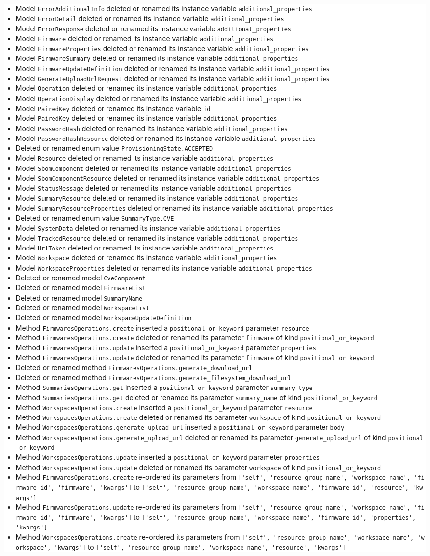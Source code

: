   - Model `ErrorAdditionalInfo` deleted or renamed its instance variable `additional_properties`
  - Model `ErrorDetail` deleted or renamed its instance variable `additional_properties`
  - Model `ErrorResponse` deleted or renamed its instance variable `additional_properties`
  - Model `Firmware` deleted or renamed its instance variable `additional_properties`
  - Model `FirmwareProperties` deleted or renamed its instance variable `additional_properties`
  - Model `FirmwareSummary` deleted or renamed its instance variable `additional_properties`
  - Model `FirmwareUpdateDefinition` deleted or renamed its instance variable `additional_properties`
  - Model `GenerateUploadUrlRequest` deleted or renamed its instance variable `additional_properties`
  - Model `Operation` deleted or renamed its instance variable `additional_properties`
  - Model `OperationDisplay` deleted or renamed its instance variable `additional_properties`
  - Model `PairedKey` deleted or renamed its instance variable `id`
  - Model `PairedKey` deleted or renamed its instance variable `additional_properties`
  - Model `PasswordHash` deleted or renamed its instance variable `additional_properties`
  - Model `PasswordHashResource` deleted or renamed its instance variable `additional_properties`
  - Deleted or renamed enum value `ProvisioningState.ACCEPTED`
  - Model `Resource` deleted or renamed its instance variable `additional_properties`
  - Model `SbomComponent` deleted or renamed its instance variable `additional_properties`
  - Model `SbomComponentResource` deleted or renamed its instance variable `additional_properties`
  - Model `StatusMessage` deleted or renamed its instance variable `additional_properties`
  - Model `SummaryResource` deleted or renamed its instance variable `additional_properties`
  - Model `SummaryResourceProperties` deleted or renamed its instance variable `additional_properties`
  - Deleted or renamed enum value `SummaryType.CVE`
  - Model `SystemData` deleted or renamed its instance variable `additional_properties`
  - Model `TrackedResource` deleted or renamed its instance variable `additional_properties`
  - Model `UrlToken` deleted or renamed its instance variable `additional_properties`
  - Model `Workspace` deleted or renamed its instance variable `additional_properties`
  - Model `WorkspaceProperties` deleted or renamed its instance variable `additional_properties`
  - Deleted or renamed model `CveComponent`
  - Deleted or renamed model `FirmwareList`
  - Deleted or renamed model `SummaryName`
  - Deleted or renamed model `WorkspaceList`
  - Deleted or renamed model `WorkspaceUpdateDefinition`
  - Method `FirmwaresOperations.create` inserted a `positional_or_keyword` parameter `resource`
  - Method `FirmwaresOperations.create` deleted or renamed its parameter `firmware` of kind `positional_or_keyword`
  - Method `FirmwaresOperations.update` inserted a `positional_or_keyword` parameter `properties`
  - Method `FirmwaresOperations.update` deleted or renamed its parameter `firmware` of kind `positional_or_keyword`
  - Deleted or renamed method `FirmwaresOperations.generate_download_url`
  - Deleted or renamed method `FirmwaresOperations.generate_filesystem_download_url`
  - Method `SummariesOperations.get` inserted a `positional_or_keyword` parameter `summary_type`
  - Method `SummariesOperations.get` deleted or renamed its parameter `summary_name` of kind `positional_or_keyword`
  - Method `WorkspacesOperations.create` inserted a `positional_or_keyword` parameter `resource`
  - Method `WorkspacesOperations.create` deleted or renamed its parameter `workspace` of kind `positional_or_keyword`
  - Method `WorkspacesOperations.generate_upload_url` inserted a `positional_or_keyword` parameter `body`
  - Method `WorkspacesOperations.generate_upload_url` deleted or renamed its parameter `generate_upload_url` of kind `positional_or_keyword`
  - Method `WorkspacesOperations.update` inserted a `positional_or_keyword` parameter `properties`
  - Method `WorkspacesOperations.update` deleted or renamed its parameter `workspace` of kind `positional_or_keyword`
  - Method `FirmwaresOperations.create` re-ordered its parameters from `['self', 'resource_group_name', 'workspace_name', 'firmware_id', 'firmware', 'kwargs']` to `['self', 'resource_group_name', 'workspace_name', 'firmware_id', 'resource', 'kwargs']`
  - Method `FirmwaresOperations.update` re-ordered its parameters from `['self', 'resource_group_name', 'workspace_name', 'firmware_id', 'firmware', 'kwargs']` to `['self', 'resource_group_name', 'workspace_name', 'firmware_id', 'properties', 'kwargs']`
  - Method `WorkspacesOperations.create` re-ordered its parameters from `['self', 'resource_group_name', 'workspace_name', 'workspace', 'kwargs']` to `['self', 'resource_group_name', 'workspace_name', 'resource', 'kwargs']`